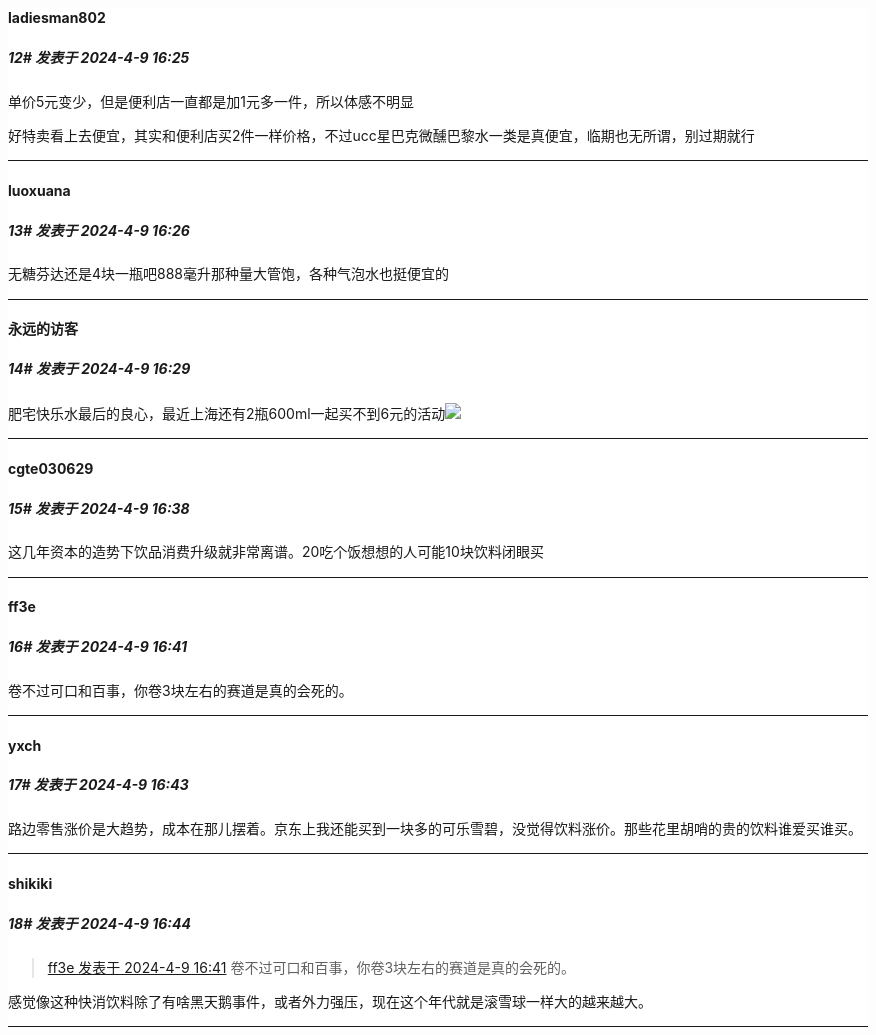 ####  ladiesman802  
##### 12#       发表于 2024-4-9 16:25

单价5元变少，但是便利店一直都是加1元多一件，所以体感不明显

好特卖看上去便宜，其实和便利店买2件一样价格，不过ucc星巴克微醺巴黎水一类是真便宜，临期也无所谓，别过期就行

*****

####  luoxuana  
##### 13#       发表于 2024-4-9 16:26

无糖芬达还是4块一瓶吧888毫升那种量大管饱，各种气泡水也挺便宜的

*****

####  永远的访客  
##### 14#       发表于 2024-4-9 16:29

肥宅快乐水最后的良心，最近上海还有2瓶600ml一起买不到6元的活动<img src="https://static.saraba1st.com/image/smiley/face2017/066.png" referrerpolicy="no-referrer">

*****

####  cgte030629  
##### 15#       发表于 2024-4-9 16:38

这几年资本的造势下饮品消费升级就非常离谱。20吃个饭想想的人可能10块饮料闭眼买

*****

####  ff3e  
##### 16#       发表于 2024-4-9 16:41

卷不过可口和百事，你卷3块左右的赛道是真的会死的。

*****

####  yxch  
##### 17#       发表于 2024-4-9 16:43

路边零售涨价是大趋势，成本在那儿摆着。京东上我还能买到一块多的可乐雪碧，没觉得饮料涨价。那些花里胡哨的贵的饮料谁爱买谁买。

*****

####  shikiki  
##### 18#       发表于 2024-4-9 16:44

<blockquote><a href="httphttps://bbs.saraba1st.com/2b/forum.php?mod=redirect&amp;goto=findpost&amp;pid=64537179&amp;ptid=2179200" target="_blank">ff3e 发表于 2024-4-9 16:41</a>
卷不过可口和百事，你卷3块左右的赛道是真的会死的。</blockquote>
感觉像这种快消饮料除了有啥黑天鹅事件，或者外力强压，现在这个年代就是滚雪球一样大的越来越大。

*****
